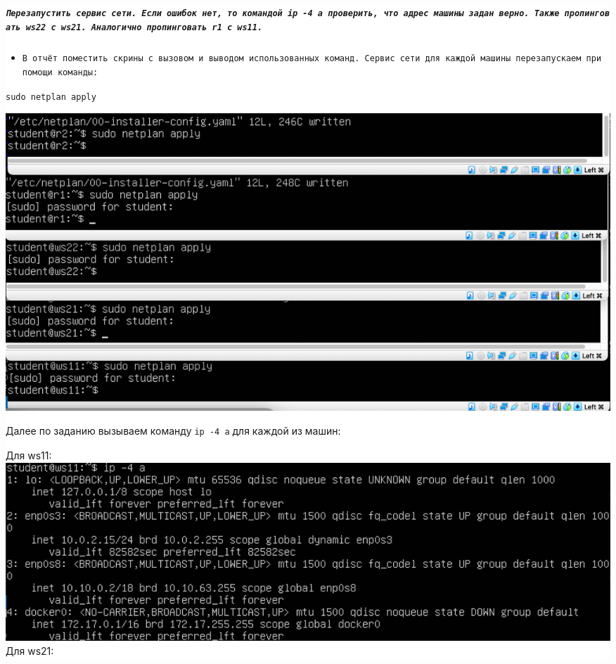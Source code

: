 ##### `Перезапустить сервис сети. Если ошибок нет, то командой ip -4 a проверить, что адрес машины задан верно. Также пропинговать ws22 с ws21. Аналогично пропинговать r1 с ws11.`
- `В отчёт поместить скрины с вызовом и выводом использованных команд.
Сервис сети для каждой машины перезапускаем при помощи команды: `

```
sudo netplan apply
```
![sudo netplan apply](./images/45.png)

Далее по заданию вызываем команду `ip -4 a` для каждой из машин:

Для ws11:
![ip -4 a ws11](./images/46.png)
Для ws21: